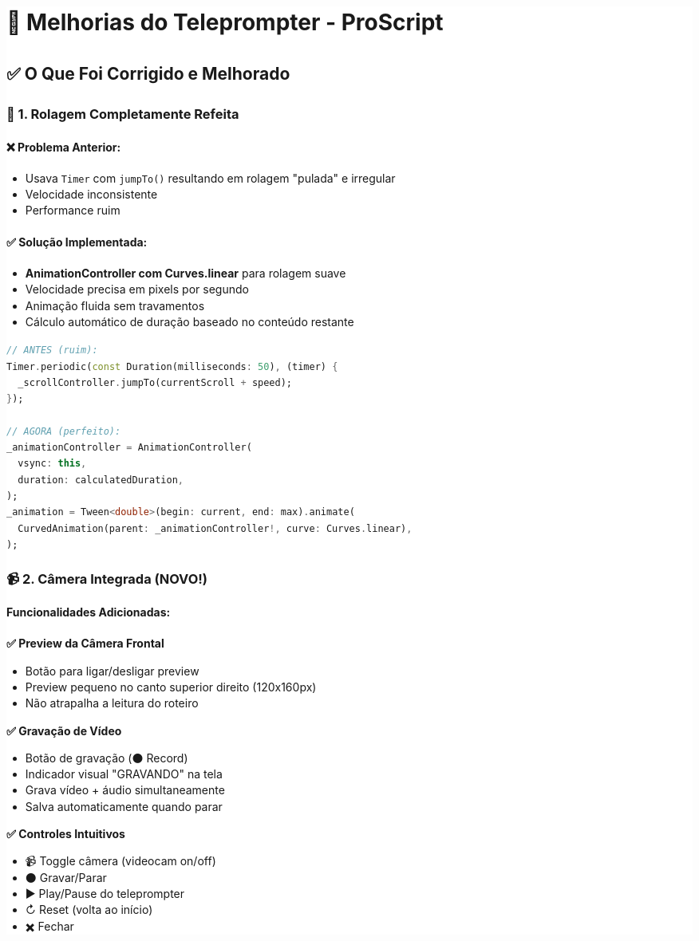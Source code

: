 # 🎥 Melhorias do Teleprompter - ProScript

## ✅ O Que Foi Corrigido e Melhorado

### 🚀 1. Rolagem Completamente Refeita

#### ❌ Problema Anterior:
- Usava `Timer` com `jumpTo()` resultando em rolagem "pulada" e irregular
- Velocidade inconsistente
- Performance ruim

#### ✅ Solução Implementada:
- **AnimationController com Curves.linear** para rolagem suave
- Velocidade precisa em pixels por segundo
- Animação fluida sem travamentos
- Cálculo automático de duração baseado no conteúdo restante

```dart
// ANTES (ruim):
Timer.periodic(const Duration(milliseconds: 50), (timer) {
  _scrollController.jumpTo(currentScroll + speed);
});

// AGORA (perfeito):
_animationController = AnimationController(
  vsync: this,
  duration: calculatedDuration,
);
_animation = Tween<double>(begin: current, end: max).animate(
  CurvedAnimation(parent: _animationController!, curve: Curves.linear),
);
```

### 📹 2. Câmera Integrada (NOVO!)

#### Funcionalidades Adicionadas:

**✅ Preview da Câmera Frontal**
- Botão para ligar/desligar preview
- Preview pequeno no canto superior direito (120x160px)
- Não atrapalha a leitura do roteiro

**✅ Gravação de Vídeo**
- Botão de gravação (⚫ Record)
- Indicador visual "GRAVANDO" na tela
- Grava vídeo + áudio simultaneamente
- Salva automaticamente quando parar

**✅ Controles Intuitivos**
- 📹 Toggle câmera (videocam on/off)
- ⚫ Gravar/Parar
- ▶️ Play/Pause do teleprompter
- ↻ Reset (volta ao início)
- ✖️ Fechar

